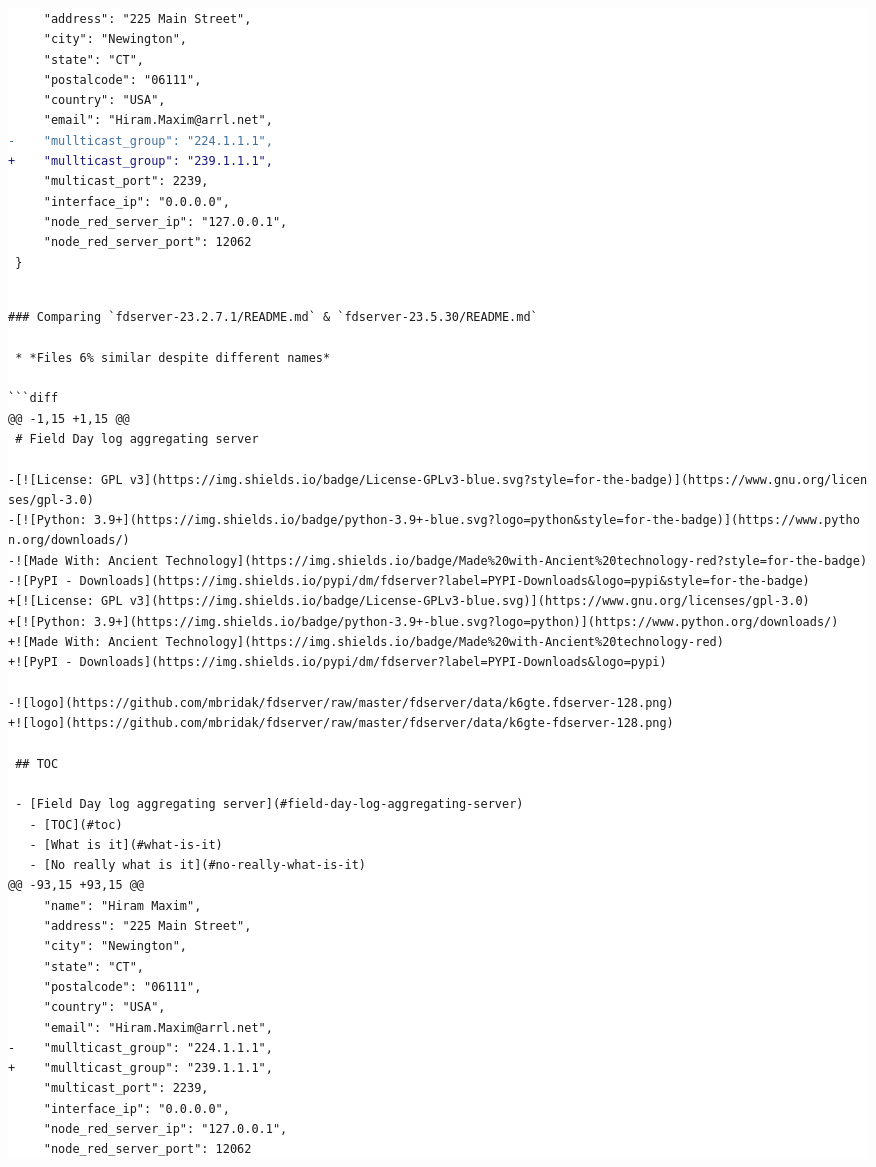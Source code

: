 ```diff
     "address": "225 Main Street",
     "city": "Newington",
     "state": "CT",
     "postalcode": "06111",
     "country": "USA",
     "email": "Hiram.Maxim@arrl.net",
-    "mullticast_group": "224.1.1.1",
+    "mullticast_group": "239.1.1.1",
     "multicast_port": 2239,
     "interface_ip": "0.0.0.0",
     "node_red_server_ip": "127.0.0.1",
     "node_red_server_port": 12062
 }
 ```
```

### Comparing `fdserver-23.2.7.1/README.md` & `fdserver-23.5.30/README.md`

 * *Files 6% similar despite different names*

```diff
@@ -1,15 +1,15 @@
 # Field Day log aggregating server
 
-[![License: GPL v3](https://img.shields.io/badge/License-GPLv3-blue.svg?style=for-the-badge)](https://www.gnu.org/licenses/gpl-3.0)
-[![Python: 3.9+](https://img.shields.io/badge/python-3.9+-blue.svg?logo=python&style=for-the-badge)](https://www.python.org/downloads/)
-![Made With: Ancient Technology](https://img.shields.io/badge/Made%20with-Ancient%20technology-red?style=for-the-badge)
-![PyPI - Downloads](https://img.shields.io/pypi/dm/fdserver?label=PYPI-Downloads&logo=pypi&style=for-the-badge)
+[![License: GPL v3](https://img.shields.io/badge/License-GPLv3-blue.svg)](https://www.gnu.org/licenses/gpl-3.0)
+[![Python: 3.9+](https://img.shields.io/badge/python-3.9+-blue.svg?logo=python)](https://www.python.org/downloads/)
+![Made With: Ancient Technology](https://img.shields.io/badge/Made%20with-Ancient%20technology-red)
+![PyPI - Downloads](https://img.shields.io/pypi/dm/fdserver?label=PYPI-Downloads&logo=pypi)
 
-![logo](https://github.com/mbridak/fdserver/raw/master/fdserver/data/k6gte.fdserver-128.png)
+![logo](https://github.com/mbridak/fdserver/raw/master/fdserver/data/k6gte-fdserver-128.png)
 
 ## TOC
 
 - [Field Day log aggregating server](#field-day-log-aggregating-server)
   - [TOC](#toc)
   - [What is it](#what-is-it)
   - [No really what is it](#no-really-what-is-it)
@@ -93,15 +93,15 @@
     "name": "Hiram Maxim",
     "address": "225 Main Street",
     "city": "Newington",
     "state": "CT",
     "postalcode": "06111",
     "country": "USA",
     "email": "Hiram.Maxim@arrl.net",
-    "mullticast_group": "224.1.1.1",
+    "mullticast_group": "239.1.1.1",
     "multicast_port": 2239,
     "interface_ip": "0.0.0.0",
     "node_red_server_ip": "127.0.0.1",
     "node_red_server_port": 12062
```